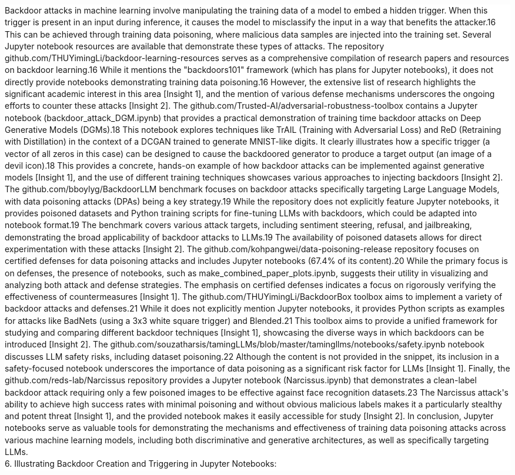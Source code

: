    Backdoor attacks in machine learning involve manipulating the training data of a model to embed a hidden trigger. When this trigger is present in an input during inference, it causes the model to misclassify the input in a way that benefits the attacker.16 This can be achieved through training data poisoning, where malicious data samples are injected into the training set. Several Jupyter notebook resources are available that demonstrate these types of attacks. The repository github.com/THUYimingLi/backdoor-learning-resources serves as a comprehensive compilation of research papers and resources on backdoor learning.16 While it mentions the "backdoors101" framework (which has plans for Jupyter notebooks), it does not directly provide notebooks demonstrating training data poisoning.16 However, the extensive list of research highlights the significant academic interest in this area \[Insight 1\], and the mention of various defense mechanisms underscores the ongoing efforts to counter these attacks \[Insight 2\]. The github.com/Trusted-AI/adversarial-robustness-toolbox contains a Jupyter notebook (backdoor\_attack\_DGM.ipynb) that provides a practical demonstration of training time backdoor attacks on Deep Generative Models (DGMs).18 This notebook explores techniques like TrAIL (Training with Adversarial Loss) and ReD (Retraining with Distillation) in the context of a DCGAN trained to generate MNIST-like digits. It clearly illustrates how a specific trigger (a vector of all zeros in this case) can be designed to cause the backdoored generator to produce a target output (an image of a devil icon).18 This provides a concrete, hands-on example of how backdoor attacks can be implemented against generative models \[Insight 1\], and the use of different training techniques showcases various approaches to injecting backdoors \[Insight 2\]. The github.com/bboylyg/BackdoorLLM benchmark focuses on backdoor attacks specifically targeting Large Language Models, with data poisoning attacks (DPAs) being a key strategy.19 While the repository does not explicitly feature Jupyter notebooks, it provides poisoned datasets and Python training scripts for fine-tuning LLMs with backdoors, which could be adapted into notebook format.19 The benchmark covers various attack targets, including sentiment steering, refusal, and jailbreaking, demonstrating the broad applicability of backdoor attacks to LLMs.19 The availability of poisoned datasets allows for direct experimentation with these attacks \[Insight 2\]. The github.com/kohpangwei/data-poisoning-release repository focuses on certified defenses for data poisoning attacks and includes Jupyter notebooks (67.4% of its content).20 While the primary focus is on defenses, the presence of notebooks, such as make\_combined\_paper\_plots.ipynb, suggests their utility in visualizing and analyzing both attack and defense strategies. The emphasis on certified defenses indicates a focus on rigorously verifying the effectiveness of countermeasures \[Insight 1\]. The github.com/THUYimingLi/BackdoorBox toolbox aims to implement a variety of backdoor attacks and defenses.21 While it does not explicitly mention Jupyter notebooks, it provides Python scripts as examples for attacks like BadNets (using a 3x3 white square trigger) and Blended.21 This toolbox aims to provide a unified framework for studying and comparing different backdoor techniques \[Insight 1\], showcasing the diverse ways in which backdoors can be introduced \[Insight 2\]. The github.com/souzatharsis/tamingLLMs/blob/master/tamingllms/notebooks/safety.ipynb notebook discusses LLM safety risks, including dataset poisoning.22 Although the content is not provided in the snippet, its inclusion in a safety-focused notebook underscores the importance of data poisoning as a significant risk factor for LLMs \[Insight 1\]. Finally, the github.com/reds-lab/Narcissus repository provides a Jupyter notebook (Narcissus.ipynb) that demonstrates a clean-label backdoor attack requiring only a few poisoned images to be effective against face recognition datasets.23 The Narcissus attack's ability to achieve high success rates with minimal poisoning and without obvious malicious labels makes it a particularly stealthy and potent threat \[Insight 1\], and the provided notebook makes it easily accessible for study \[Insight 2\]. In conclusion, Jupyter notebooks serve as valuable tools for demonstrating the mechanisms and effectiveness of training data poisoning attacks across various machine learning models, including both discriminative and generative architectures, as well as specifically targeting LLMs.  
6. Illustrating Backdoor Creation and Triggering in Jupyter Notebooks:  